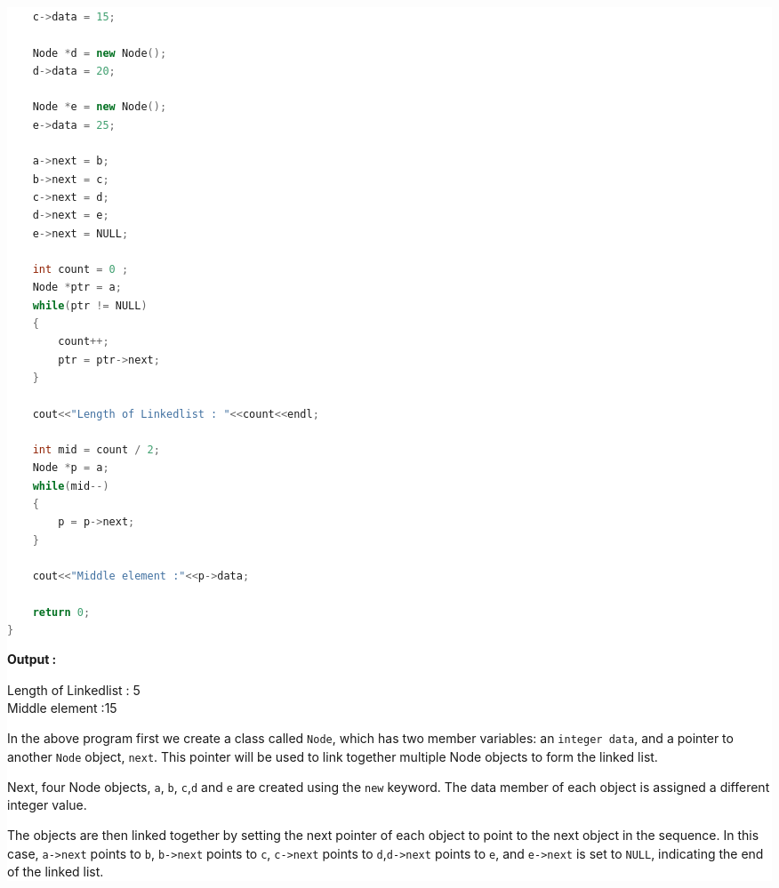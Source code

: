 ```cpp showLineNumbers="true"
    c->data = 15;
    
    Node *d = new Node();
    d->data = 20;
    
    Node *e = new Node();
    e->data = 25;
    
    a->next = b;
    b->next = c;
    c->next = d;
    d->next = e;
    e->next = NULL;
    
    int count = 0 ;
    Node *ptr = a;
    while(ptr != NULL)
    {
        count++;
        ptr = ptr->next;
    }
    
    cout<<"Length of Linkedlist : "<<count<<endl;
    
    int mid = count / 2;
    Node *p = a;
    while(mid--)
    {
        p = p->next;
    }
    
    cout<<"Middle element :"<<p->data;
    
    return 0;
}
```

**Output :**

Length of Linkedlist : 5 <br/>
Middle element :15

In the above program first we create a class called `Node`, which has two member variables: an `integer data`, and a pointer to another `Node` object, `next`. This pointer will be used to link together multiple Node objects to form the linked list.

Next, four Node objects, `a`, `b`, `c`,`d` and `e` are created using the `new` keyword. The data member of each object is assigned a different integer value.

The objects are then linked together by setting the next pointer of each object to point to the next object in the sequence. In this case, `a->next` points to `b`, `b->next` points to `c`, `c->next` points to `d`,`d->next` points to `e`, and `e->next` is set to `NULL`, indicating the end of the linked list.
